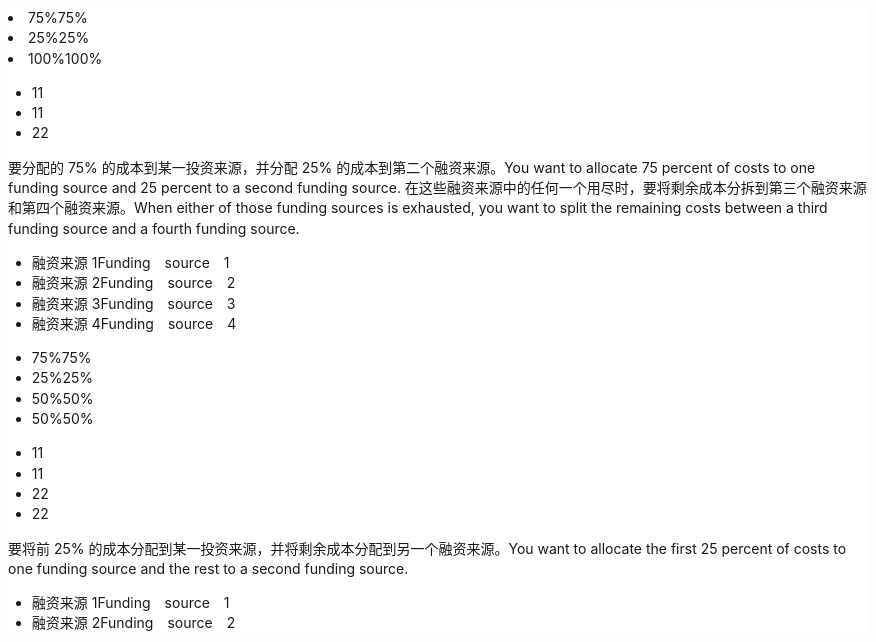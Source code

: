 <li><span data-ttu-id="c0bee-162">75%</span><span class="sxs-lookup"><span data-stu-id="c0bee-162">75%</span></span></li>
<li><span data-ttu-id="c0bee-163">25%</span><span class="sxs-lookup"><span data-stu-id="c0bee-163">25%</span></span></li>
<li><span data-ttu-id="c0bee-164">100%</span><span class="sxs-lookup"><span data-stu-id="c0bee-164">100%</span></span></li>
</ul></td>
<td><ul>
<li><span data-ttu-id="c0bee-165">1</span><span class="sxs-lookup"><span data-stu-id="c0bee-165">1</span></span></li>
<li><span data-ttu-id="c0bee-166">1</span><span class="sxs-lookup"><span data-stu-id="c0bee-166">1</span></span></li>
<li><span data-ttu-id="c0bee-167">2</span><span class="sxs-lookup"><span data-stu-id="c0bee-167">2</span></span></li>
</ul></td>
</tr>
<tr class="even">
<td><span data-ttu-id="c0bee-168">要分配的 75% 的成本到某一投资来源，并分配 25% 的成本到第二个融资来源。</span><span class="sxs-lookup"><span data-stu-id="c0bee-168">You want to allocate 75 percent of costs to one funding source and 25 percent to a second funding source.</span></span> <span data-ttu-id="c0bee-169">在这些融资来源中的任何一个用尽时，要将剩余成本分拆到第三个融资来源和第四个融资来源。</span><span class="sxs-lookup"><span data-stu-id="c0bee-169">When either of those funding sources is exhausted, you want to split the remaining costs between a third funding source and a fourth funding source.</span></span></td>
<td><ul>
<li><span data-ttu-id="c0bee-170">融资来源 1</span><span class="sxs-lookup"><span data-stu-id="c0bee-170">Funding　source　1</span></span></li>
<li><span data-ttu-id="c0bee-171">融资来源 2</span><span class="sxs-lookup"><span data-stu-id="c0bee-171">Funding　source　2</span></span></li>
<li><span data-ttu-id="c0bee-172">融资来源 3</span><span class="sxs-lookup"><span data-stu-id="c0bee-172">Funding　source　3</span></span></li>
<li><span data-ttu-id="c0bee-173">融资来源 4</span><span class="sxs-lookup"><span data-stu-id="c0bee-173">Funding　source　4</span></span></li>
</ul></td>
<td><ul>
<li><span data-ttu-id="c0bee-174">75%</span><span class="sxs-lookup"><span data-stu-id="c0bee-174">75%</span></span></li>
<li><span data-ttu-id="c0bee-175">25%</span><span class="sxs-lookup"><span data-stu-id="c0bee-175">25%</span></span></li>
<li><span data-ttu-id="c0bee-176">50%</span><span class="sxs-lookup"><span data-stu-id="c0bee-176">50%</span></span></li>
<li><span data-ttu-id="c0bee-177">50%</span><span class="sxs-lookup"><span data-stu-id="c0bee-177">50%</span></span></li>
</ul></td>
<td><ul>
<li><span data-ttu-id="c0bee-178">1</span><span class="sxs-lookup"><span data-stu-id="c0bee-178">1</span></span></li>
<li><span data-ttu-id="c0bee-179">1</span><span class="sxs-lookup"><span data-stu-id="c0bee-179">1</span></span></li>
<li><span data-ttu-id="c0bee-180">2</span><span class="sxs-lookup"><span data-stu-id="c0bee-180">2</span></span></li>
<li><span data-ttu-id="c0bee-181">2</span><span class="sxs-lookup"><span data-stu-id="c0bee-181">2</span></span></li>
</ul></td>
</tr>
<tr class="odd">
<td><span data-ttu-id="c0bee-182">要将前 25% 的成本分配到某一投资来源，并将剩余成本分配到另一个融资来源。</span><span class="sxs-lookup"><span data-stu-id="c0bee-182">You want to allocate the first 25 percent of costs to one funding source and the rest to a second funding source.</span></span></td>
<td><ul>
<li><span data-ttu-id="c0bee-183">融资来源 1</span><span class="sxs-lookup"><span data-stu-id="c0bee-183">Funding　source　1</span></span></li>
<li><span data-ttu-id="c0bee-184">融资来源 2</span><span class="sxs-lookup"><span data-stu-id="c0bee-184">Funding　source　2</span></span></li>
</ul></td>